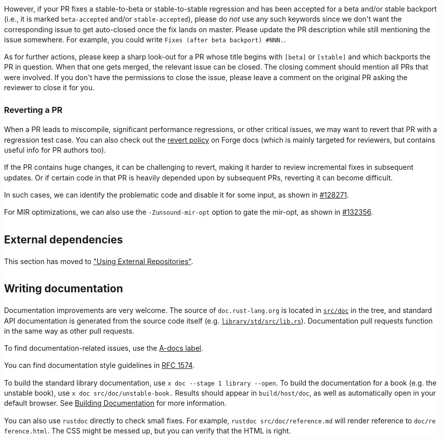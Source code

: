 However, if your PR fixes a stable-to-beta or stable-to-stable regression and has
been accepted for a beta and/or stable backport (i.e., it is marked `beta-accepted`
and/or `stable-accepted`), please do *not* use any such keywords since we don't
want the corresponding issue to get auto-closed once the fix lands on master.
Please update the PR description while still mentioning the issue somewhere.
For example, you could write `Fixes (after beta backport) #NNN.`.

As for further actions, please keep a sharp look-out for a PR whose title begins with
`[beta]` or `[stable]` and which backports the PR in question. When that one gets
merged, the relevant issue can be closed. The closing comment should mention all
PRs that were involved. If you don't have the permissions to close the issue, please
leave a comment on the original PR asking the reviewer to close it for you.

[labeling]: ./rustbot.md#issue-relabeling
[closing-keywords]: https://docs.github.com/en/issues/tracking-your-work-with-issues/linking-a-pull-request-to-an-issue

### Reverting a PR

When a PR leads to miscompile, significant performance regressions, or other critical issues, we may
want to revert that PR with a regression test case. You can also check out the [revert policy] on
Forge docs (which is mainly targeted for reviewers, but contains useful info for PR authors too).

If the PR contains huge changes, it can be challenging to revert, making it harder to review
incremental fixes in subsequent updates. Or if certain code in that PR is heavily depended upon by
subsequent PRs, reverting it can become difficult.

In such cases, we can identify the problematic code and disable it for some input, as shown in [#128271][#128271].

For MIR optimizations, we can also use the `-Zunsound-mir-opt` option to gate the mir-opt, as shown
in [#132356][#132356].

[revert policy]: https://forge.rust-lang.org/compiler/reviews.html?highlight=revert#reverts
[#128271]: https://github.com/rust-lang/rust/pull/128271
[#132356]: https://github.com/rust-lang/rust/pull/132356

## External dependencies

This section has moved to ["Using External Repositories"](./external-repos.md).

## Writing documentation

Documentation improvements are very welcome. The source of `doc.rust-lang.org`
is located in [`src/doc`] in the tree, and standard API documentation is generated
from the source code itself (e.g. [`library/std/src/lib.rs`][std-root]). Documentation pull requests
function in the same way as other pull requests.

[`src/doc`]: https://github.com/rust-lang/rust/tree/master/src/doc
[std-root]: https://github.com/rust-lang/rust/blob/master/library/std/src/lib.rs#L1

To find documentation-related issues, use the [A-docs label].

You can find documentation style guidelines in [RFC 1574].

To build the standard library documentation, use `x doc --stage 1 library --open`.
To build the documentation for a book (e.g. the unstable book), use `x doc src/doc/unstable-book.`
Results should appear in `build/host/doc`, as well as automatically open in your default browser.
See [Building Documentation](./building/compiler-documenting.md#building-documentation) for more
information.

You can also use `rustdoc` directly to check small fixes. For example,
`rustdoc src/doc/reference.md` will render reference to `doc/reference.html`.
The CSS might be messed up, but you can verify that the HTML is right.


[vuln]: https://www.rust-lang.org/policies/security
[open a PR]: #pull-requests
[Draft PRs]: https://github.blog/2019-02-14-introducing-draft-pull-requests/
[mcpinfo]: https://forge.rust-lang.org/compiler/proposals-and-stabilization.html#how-do-i-submit-an-mcp
[zulip]: https://rust-lang.zulipchat.com/#narrow/stream/131828-t-compiler
[perfdash]: https://perf.rust-lang.org/dashboard.html
[perf]: https://perf.rust-lang.org
[The Rust Performance Book]: https://nnethercote.github.io/perf-book/
[about-pull-requests]: https://docs.github.com/en/pull-requests/collaborating-with-pull-requests/proposing-changes-to-your-work-with-pull-requests/about-pull-requests
[development-models]: https://docs.github.com/en/pull-requests/collaborating-with-pull-requests/getting-started/about-collaborative-development-models#fork-and-pull-model
[t-compiler]: https://rust-lang.zulipchat.com/#narrow/stream/131828-t-compiler
[triagebot]: https://github.com/rust-lang/rust/blob/master/triagebot.toml
[r?]: https://github.com/rust-lang/rust/pull/78133#issuecomment-712692371
[#t-release/triage]: https://rust-lang.zulipchat.com/#narrow/stream/242269-t-release.2Ftriage
[Crater]: tests/crater.md
[@rustbot]: https://github.com/rustbot
[@bors]: https://github.com/bors
[stable-]: https://github.com/rust-lang/rust/labels?q=stable
[beta-]: https://github.com/rust-lang/rust/labels?q=beta
[I-\*-nominated]: https://github.com/rust-lang/rust/labels?q=nominated
[I-prioritize]: https://github.com/rust-lang/rust/labels/I-prioritize
[tracking issues]: https://github.com/rust-lang/rust/labels/C-tracking-issue
[beta-backport]: https://forge.rust-lang.org/release/backporting.html#beta-backporting-in-rust-langrust
[stable-backport]: https://forge.rust-lang.org/release/backporting.html#stable-backporting-in-rust-langrust
[metabug]: https://github.com/rust-lang/rust/labels/metabug
[regression-]: https://github.com/rust-lang/rust/labels?q=regression
[relnotes]: https://github.com/rust-lang/rust/labels/relnotes
[S-tracking-]: https://github.com/rust-lang/rust/labels?q=s-tracking
[disposition-merge]: https://github.com/rust-lang/rust/labels/disposition-merge
[disposition-close]: https://github.com/rust-lang/rust/labels/disposition-close
[disposition-postpone]: https://github.com/rust-lang/rust/labels/disposition-postpone
[proposed-final-comment-period]: https://github.com/rust-lang/rust/labels/proposed-final-comment-period
[final-comment-period]: https://github.com/rust-lang/rust/labels/final-comment-period
[finished-final-comment-period]: https://github.com/rust-lang/rust/labels/finished-final-comment-period
[postponed]: https://github.com/rust-lang/rfcs/labels/postponed
[closed]: https://github.com/rust-lang/rfcs/labels/closed
[to-announce]: https://github.com/rust-lang/rfcs/labels/to-announce
[rfcbot]: https://github.com/anp/rfcbot-rs/
[RFCs]: https://github.com/rust-lang/rfcs
["About this guide"]: about-this-guide.md#other-places-to-find-information
[search existing issues]: https://github.com/rust-lang/rust/issues?q=is%3Aissue
[Breaking Changes]: bug-fix-procedure.md
[triagebot.toml config file]: https://github.com/rust-lang/rust/blob/HEAD/triagebot.toml
[rust-lang teams database]: https://github.com/rust-lang/team/tree/HEAD/teams
[compiler test suite]: tests/intro.md
[merge queue]: https://bors.rust-lang.org/queue/rust
[git hooks]: https://git-scm.com/book/en/v2/Customizing-Git-Git-Hooks
[A-docs label]: https://github.com/rust-lang/rust/issues?q=is%3Aopen%20is%3Aissue%20label%3AA-docs
[RFC 1574]: https://github.com/rust-lang/rfcs/blob/master/text/1574-more-api-documentation-conventions.md#appendix-a-full-conventions-text
[rustc-dev-guide]: https://rustc-dev-guide.rust-lang.org/
[rdgrepo]: https://github.com/rust-lang/rustc-dev-guide